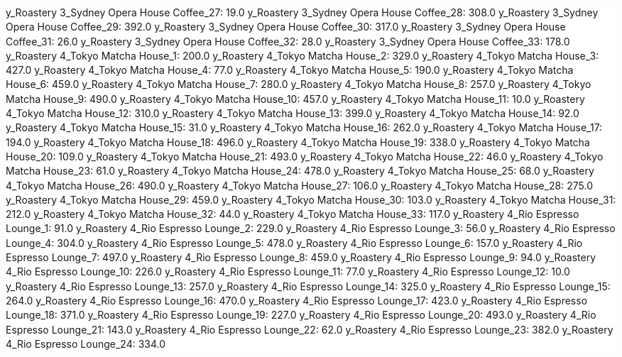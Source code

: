 y_Roastery 3_Sydney Opera House Coffee_27: 19.0
y_Roastery 3_Sydney Opera House Coffee_28: 308.0
y_Roastery 3_Sydney Opera House Coffee_29: 392.0
y_Roastery 3_Sydney Opera House Coffee_30: 317.0
y_Roastery 3_Sydney Opera House Coffee_31: 26.0
y_Roastery 3_Sydney Opera House Coffee_32: 28.0
y_Roastery 3_Sydney Opera House Coffee_33: 178.0
y_Roastery 4_Tokyo Matcha House_1: 200.0
y_Roastery 4_Tokyo Matcha House_2: 329.0
y_Roastery 4_Tokyo Matcha House_3: 427.0
y_Roastery 4_Tokyo Matcha House_4: 77.0
y_Roastery 4_Tokyo Matcha House_5: 190.0
y_Roastery 4_Tokyo Matcha House_6: 459.0
y_Roastery 4_Tokyo Matcha House_7: 280.0
y_Roastery 4_Tokyo Matcha House_8: 257.0
y_Roastery 4_Tokyo Matcha House_9: 490.0
y_Roastery 4_Tokyo Matcha House_10: 457.0
y_Roastery 4_Tokyo Matcha House_11: 10.0
y_Roastery 4_Tokyo Matcha House_12: 310.0
y_Roastery 4_Tokyo Matcha House_13: 399.0
y_Roastery 4_Tokyo Matcha House_14: 92.0
y_Roastery 4_Tokyo Matcha House_15: 31.0
y_Roastery 4_Tokyo Matcha House_16: 262.0
y_Roastery 4_Tokyo Matcha House_17: 194.0
y_Roastery 4_Tokyo Matcha House_18: 496.0
y_Roastery 4_Tokyo Matcha House_19: 338.0
y_Roastery 4_Tokyo Matcha House_20: 109.0
y_Roastery 4_Tokyo Matcha House_21: 493.0
y_Roastery 4_Tokyo Matcha House_22: 46.0
y_Roastery 4_Tokyo Matcha House_23: 61.0
y_Roastery 4_Tokyo Matcha House_24: 478.0
y_Roastery 4_Tokyo Matcha House_25: 68.0
y_Roastery 4_Tokyo Matcha House_26: 490.0
y_Roastery 4_Tokyo Matcha House_27: 106.0
y_Roastery 4_Tokyo Matcha House_28: 275.0
y_Roastery 4_Tokyo Matcha House_29: 459.0
y_Roastery 4_Tokyo Matcha House_30: 103.0
y_Roastery 4_Tokyo Matcha House_31: 212.0
y_Roastery 4_Tokyo Matcha House_32: 44.0
y_Roastery 4_Tokyo Matcha House_33: 117.0
y_Roastery 4_Rio Espresso Lounge_1: 91.0
y_Roastery 4_Rio Espresso Lounge_2: 229.0
y_Roastery 4_Rio Espresso Lounge_3: 56.0
y_Roastery 4_Rio Espresso Lounge_4: 304.0
y_Roastery 4_Rio Espresso Lounge_5: 478.0
y_Roastery 4_Rio Espresso Lounge_6: 157.0
y_Roastery 4_Rio Espresso Lounge_7: 497.0
y_Roastery 4_Rio Espresso Lounge_8: 459.0
y_Roastery 4_Rio Espresso Lounge_9: 94.0
y_Roastery 4_Rio Espresso Lounge_10: 226.0
y_Roastery 4_Rio Espresso Lounge_11: 77.0
y_Roastery 4_Rio Espresso Lounge_12: 10.0
y_Roastery 4_Rio Espresso Lounge_13: 257.0
y_Roastery 4_Rio Espresso Lounge_14: 325.0
y_Roastery 4_Rio Espresso Lounge_15: 264.0
y_Roastery 4_Rio Espresso Lounge_16: 470.0
y_Roastery 4_Rio Espresso Lounge_17: 423.0
y_Roastery 4_Rio Espresso Lounge_18: 371.0
y_Roastery 4_Rio Espresso Lounge_19: 227.0
y_Roastery 4_Rio Espresso Lounge_20: 493.0
y_Roastery 4_Rio Espresso Lounge_21: 143.0
y_Roastery 4_Rio Espresso Lounge_22: 62.0
y_Roastery 4_Rio Espresso Lounge_23: 382.0
y_Roastery 4_Rio Espresso Lounge_24: 334.0